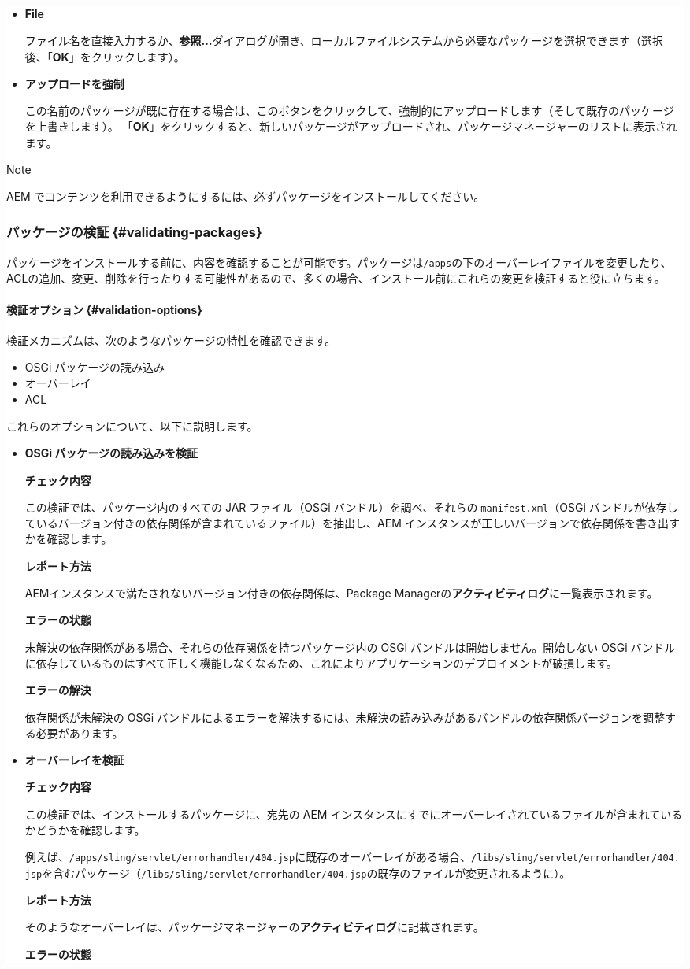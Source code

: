    * **File**

      ファイル名を直接入力するか、**参照…**&#x200B;ダイアログが開き、ローカルファイルシステムから必要なパッケージを選択できます（選択後、「**OK**」をクリックします）。

   * **アップロードを強制**

      この名前のパッケージが既に存在する場合は、このボタンをクリックして、強制的にアップロードします（そして既存のパッケージを上書きします）。
   「**OK**」をクリックすると、新しいパッケージがアップロードされ、パッケージマネージャーのリストに表示されます。

   >[!NOTE]
   >
   >AEM でコンテンツを利用できるようにするには、必ず[パッケージをインストール](#installing-packages)してください。

### パッケージの検証  {#validating-packages}

パッケージをインストールする前に、内容を確認することが可能です。パッケージは`/apps`の下のオーバーレイファイルを変更したり、ACLの追加、変更、削除を行ったりする可能性があるので、多くの場合、インストール前にこれらの変更を検証すると役に立ちます。

#### 検証オプション {#validation-options}

検証メカニズムは、次のようなパッケージの特性を確認できます。

* OSGi パッケージの読み込み
* オーバーレイ
* ACL

これらのオプションについて、以下に説明します。

* **OSGi パッケージの読み込みを検証**

   **チェック内容**

   この検証では、パッケージ内のすべての JAR ファイル（OSGi バンドル）を調べ、それらの `manifest.xml`（OSGi バンドルが依存しているバージョン付きの依存関係が含まれているファイル）を抽出し、AEM インスタンスが正しいバージョンで依存関係を書き出すかを確認します。

   **レポート方法**

   AEMインスタンスで満たされないバージョン付きの依存関係は、Package Managerの&#x200B;**アクティビティログ**&#x200B;に一覧表示されます。

   **エラーの状態**

   未解決の依存関係がある場合、それらの依存関係を持つパッケージ内の OSGi バンドルは開始しません。開始しない OSGi バンドルに依存しているものはすべて正しく機能しなくなるため、これによりアプリケーションのデプロイメントが破損します。

   **エラーの解決**

   依存関係が未解決の OSGi バンドルによるエラーを解決するには、未解決の読み込みがあるバンドルの依存関係バージョンを調整する必要があります。

* **オーバーレイを検証**

   **チェック内容**

   この検証では、インストールするパッケージに、宛先の AEM インスタンスにすでにオーバーレイされているファイルが含まれているかどうかを確認します。

   例えば、`/apps/sling/servlet/errorhandler/404.jsp`に既存のオーバーレイがある場合、`/libs/sling/servlet/errorhandler/404.jsp`を含むパッケージ（`/libs/sling/servlet/errorhandler/404.jsp`の既存のファイルが変更されるように）。

   **レポート方法**

   そのようなオーバーレイは、パッケージマネージャーの&#x200B;**アクティビティログ**&#x200B;に記載されます。

   **エラーの状態**
